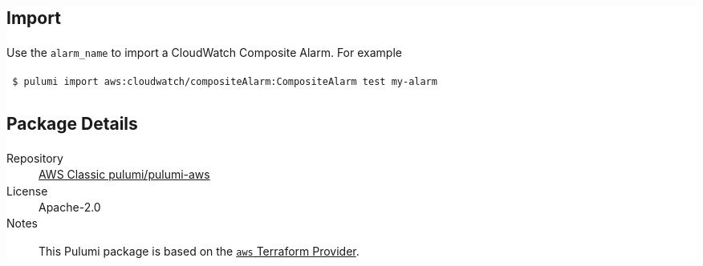




## Import



Use the `alarm_name` to import a CloudWatch Composite Alarm. For example

```sh
 $ pulumi import aws:cloudwatch/compositeAlarm:CompositeAlarm test my-alarm
```





<h2 id="package-details">Package Details</h2>
<dl class="package-details">
	<dt>Repository</dt>
	<dd><a href="https://github.com/pulumi/pulumi-aws">AWS Classic pulumi/pulumi-aws</a></dd>
	<dt>License</dt>
	<dd>Apache-2.0</dd>
	<dt>Notes</dt>
	<dd><p>This Pulumi package is based on the <a href="https://github.com/hashicorp/terraform-provider-aws"><code>aws</code> Terraform Provider</a>.</p>
</dd>
</dl>

